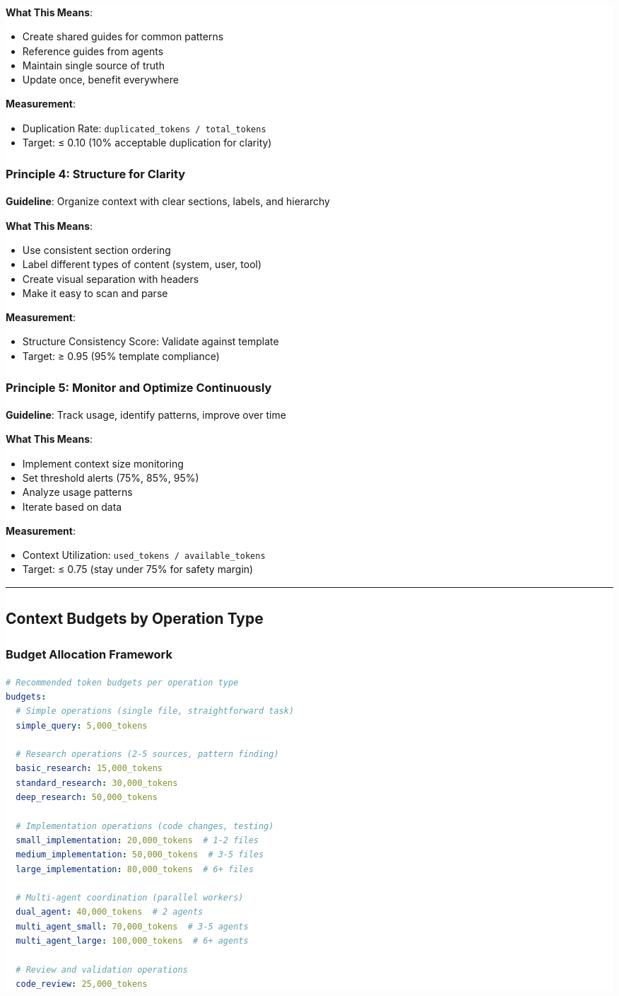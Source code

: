 **What This Means**:
- Create shared guides for common patterns
- Reference guides from agents
- Maintain single source of truth
- Update once, benefit everywhere

**Measurement**:
- Duplication Rate: `duplicated_tokens / total_tokens`
- Target: ≤ 0.10 (10% acceptable duplication for clarity)

### Principle 4: Structure for Clarity
**Guideline**: Organize context with clear sections, labels, and hierarchy

**What This Means**:
- Use consistent section ordering
- Label different types of content (system, user, tool)
- Create visual separation with headers
- Make it easy to scan and parse

**Measurement**:
- Structure Consistency Score: Validate against template
- Target: ≥ 0.95 (95% template compliance)

### Principle 5: Monitor and Optimize Continuously
**Guideline**: Track usage, identify patterns, improve over time

**What This Means**:
- Implement context size monitoring
- Set threshold alerts (75%, 85%, 95%)
- Analyze usage patterns
- Iterate based on data

**Measurement**:
- Context Utilization: `used_tokens / available_tokens`
- Target: ≤ 0.75 (stay under 75% for safety margin)

---

## Context Budgets by Operation Type

### Budget Allocation Framework

```yaml
# Recommended token budgets per operation type
budgets:
  # Simple operations (single file, straightforward task)
  simple_query: 5,000_tokens

  # Research operations (2-5 sources, pattern finding)
  basic_research: 15,000_tokens
  standard_research: 30,000_tokens
  deep_research: 50,000_tokens

  # Implementation operations (code changes, testing)
  small_implementation: 20,000_tokens  # 1-2 files
  medium_implementation: 50,000_tokens  # 3-5 files
  large_implementation: 80,000_tokens  # 6+ files

  # Multi-agent coordination (parallel workers)
  dual_agent: 40,000_tokens  # 2 agents
  multi_agent_small: 70,000_tokens  # 3-5 agents
  multi_agent_large: 100,000_tokens  # 6+ agents

  # Review and validation operations
  code_review: 25,000_tokens
```